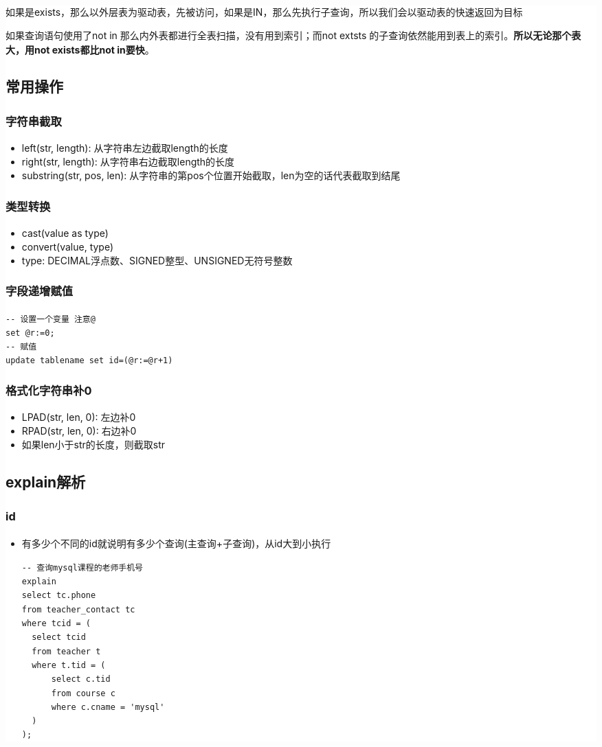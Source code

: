 如果是exists，那么以外层表为驱动表，先被访问，如果是IN，那么先执行子查询，所以我们会以驱动表的快速返回为目标

如果查询语句使用了not in 那么内外表都进行全表扫描，没有用到索引；而not extsts 的子查询依然能用到表上的索引。**所以无论那个表大，用not exists都比not in要快**。

## 常用操作

### 字符串截取

- left(str, length): 从字符串左边截取length的长度
- right(str, length): 从字符串右边截取length的长度
- substring(str, pos, len): 从字符串的第pos个位置开始截取，len为空的话代表截取到结尾

### 类型转换

- cast(value as type)
- convert(value, type)
- type: DECIMAL浮点数、SIGNED整型、UNSIGNED无符号整数

### 字段递增赋值

```mysql
-- 设置一个变量 注意@
set @r:=0;
-- 赋值
update tablename set id=(@r:=@r+1)
```

### 格式化字符串补0

- LPAD(str, len, 0): 左边补0
- RPAD(str, len, 0): 右边补0
- 如果len小于str的长度，则截取str

## explain解析

### id

- 有多少个不同的id就说明有多少个查询(主查询+子查询)，从id大到小执行

  ```mysql
  -- 查询mysql课程的老师手机号
  explain
  select tc.phone
  from teacher_contact tc
  where tcid = (
  	select tcid
  	from teacher t
  	where t.tid = (
    	select c.tid
    	from course c
    	where c.cname = 'mysql'
    )
  );
  ```
